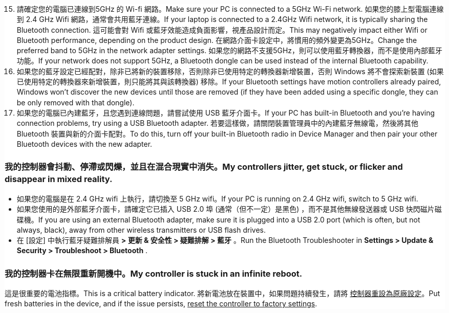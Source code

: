 15. <span data-ttu-id="3fd46-177">請確定您的電腦已連線到5GHz 的 Wi-fi 網路。</span><span class="sxs-lookup"><span data-stu-id="3fd46-177">Make sure your PC is connected to a 5GHz Wi-Fi network.</span></span> <span data-ttu-id="3fd46-178">如果您的膝上型電腦連線到 2.4 GHz Wifi 網路，通常會共用藍牙連線。</span><span class="sxs-lookup"><span data-stu-id="3fd46-178">If your laptop is connected to a 2.4GHz Wifi network, it is typically sharing the Bluetooth connection.</span></span> <span data-ttu-id="3fd46-179">這可能會對 Wifi 或藍牙效能造成負面影響，視產品設計而定。</span><span class="sxs-lookup"><span data-stu-id="3fd46-179">This may negatively impact either Wifi or Bluetooth performance, depending on the product design.</span></span> <span data-ttu-id="3fd46-180">在網路介面卡設定中，將慣用的頻外變更為5GHz。</span><span class="sxs-lookup"><span data-stu-id="3fd46-180">Change the preferred band to 5GHz in the network adapter settings.</span></span> <span data-ttu-id="3fd46-181">如果您的網路不支援5GHz，則可以使用藍牙轉換器，而不是使用內部藍牙功能。</span><span class="sxs-lookup"><span data-stu-id="3fd46-181">If your network does not support 5GHz, a Bluetooth dongle can be used instead of the internal Bluetooth capability.</span></span>
16. <span data-ttu-id="3fd46-182">如果您的藍牙設定已經配對，除非已將新的裝置移除，否則除非已使用特定的轉換器新增裝置，否則 Windows 將不會探索新裝置 (如果已使用特定的轉換器來新增裝置，則只能將其與該轉換器) 移除。</span><span class="sxs-lookup"><span data-stu-id="3fd46-182">If your Bluetooth settings have motion controllers already paired, Windows won’t discover the new devices until those are removed (if they have been added using a specific dongle, they can be only removed with that dongle).</span></span>
17. <span data-ttu-id="3fd46-183">如果您的電腦已內建藍牙，且您遇到連線問題，請嘗試使用 USB 藍牙介面卡。</span><span class="sxs-lookup"><span data-stu-id="3fd46-183">If your PC has built-in Bluetooth and you’re having connection problems, try using a USB Bluetooth adapter.</span></span> <span data-ttu-id="3fd46-184">若要這樣做，請關閉裝置管理員中的內建藍牙無線電，然後將其他 Bluetooth 裝置與新的介面卡配對。</span><span class="sxs-lookup"><span data-stu-id="3fd46-184">To do this, turn off your built-in Bluetooth radio in Device Manager and then pair your other Bluetooth devices with the new adapter.</span></span>

### <a name="my-controllers-jitter-get-stuck-or-flicker-and-disappear-in-mixed-reality"></a><span data-ttu-id="3fd46-185">我的控制器會抖動、停滯或閃爍，並且在混合現實中消失。</span><span class="sxs-lookup"><span data-stu-id="3fd46-185">My controllers jitter, get stuck, or flicker and disappear in mixed reality.</span></span> 

* <span data-ttu-id="3fd46-186">如果您的電腦是在 2.4 GHz wifi 上執行，請切換至 5 GHz wifi。</span><span class="sxs-lookup"><span data-stu-id="3fd46-186">If your PC is running on 2.4 GHz wifi, switch to 5 GHz wifi.</span></span> 
* <span data-ttu-id="3fd46-187">如果您使用的是外部藍牙介面卡，請確定它已插入 USB 2.0 埠 (通常（但不一定）是黑色) ，而不是其他無線發送器或 USB 快閃磁片磁碟機。</span><span class="sxs-lookup"><span data-stu-id="3fd46-187">If you are using an external Bluetooth adapter, make sure it is plugged into a USB 2.0 port (which is often, but not always, black), away from other wireless transmitters or USB flash drives.</span></span> 
* <span data-ttu-id="3fd46-188">在 [設定] 中執行藍牙疑難排解員 **> 更新 & 安全性 > 疑難排解 > 藍牙** 。</span><span class="sxs-lookup"><span data-stu-id="3fd46-188">Run the Bluetooth Troubleshooter in **Settings > Update & Security > Troubleshoot > Bluetooth** .</span></span> 

### <a name="my-controller-is-stuck-in-an-infinite-reboot"></a><span data-ttu-id="3fd46-189">我的控制器卡在無限重新開機中。</span><span class="sxs-lookup"><span data-stu-id="3fd46-189">My controller is stuck in an infinite reboot.</span></span>

<span data-ttu-id="3fd46-190">這是很重要的電池指標。</span><span class="sxs-lookup"><span data-stu-id="3fd46-190">This is a critical battery indicator.</span></span> <span data-ttu-id="3fd46-191">將新電池放在裝置中，如果問題持續發生，請將 [控制器重設為原廠設定](motion-controller-problems.md#how-can-i-restore-the-controllers-to-factory-settings)。</span><span class="sxs-lookup"><span data-stu-id="3fd46-191">Put fresh batteries in the device, and if the issue persists, [reset the controller to factory settings](motion-controller-problems.md#how-can-i-restore-the-controllers-to-factory-settings).</span></span>
